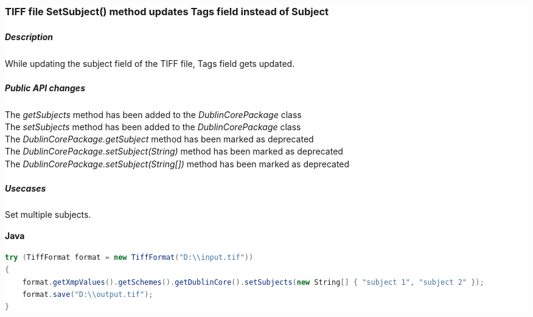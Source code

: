 ### TIFF file SetSubject() method updates Tags field instead of Subject

##### Description

While updating the subject field of the TIFF file, Tags field gets updated.

##### Public API changes

The *getSubjects* method has been added to the *DublinCorePackage* class  
The *setSubjects* method has been added to the *DublinCorePackage* class  
The *DublinCorePackage.getSubject* method has been marked as deprecated  
The *DublinCorePackage.setSubject(String)* method has been marked as deprecated  
The *DublinCorePackage.setSubject(String\[\])* method has been marked as deprecated

##### Usecases

Set multiple subjects.

**Java**

```csharp
try (TiffFormat format = new TiffFormat("D:\\input.tif"))
{
    format.getXmpValues().getSchemes().getDublinCore().setSubjects(new String[] { "subject 1", "subject 2" });
    format.save("D:\\output.tif");
}
```
